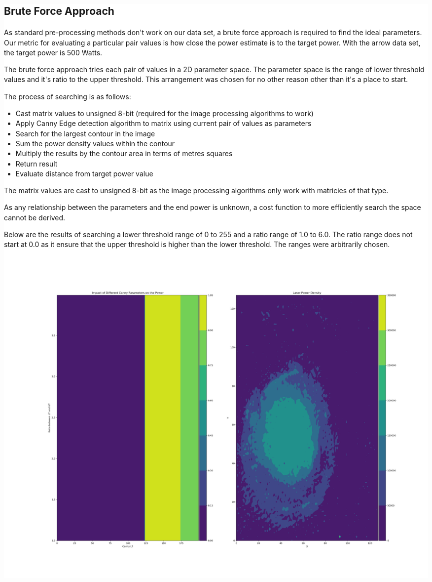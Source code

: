 ## Brute Force Approach
As standard pre-processing methods don't work on our data set, a brute force approach is required to find the ideal parameters. Our metric for evaluating a particular pair values is how close the power estimate is to the target power. With the arrow data set, the target power is 500 Watts.

The brute force approach tries each pair of values in a 2D parameter space. The parameter space is the range of lower threshold values and it's ratio to the upper threshold. This arrangement was chosen for no other reason other than it's a place to start.

![](https://latex.codecogs.com/gif.latex?%5Blt%2Cut%5D%3D%5Blt%2Clt*r%5D "Canny Parameters based off lower threshold and ratio to upper threshold")

The process of searching is as follows:
  + Cast matrix values to unsigned 8-bit (required for the image processing algorithms to work)
  + Apply Canny Edge detection algorithm to matrix using current pair of values as parameters
  + Search for the largest contour in the image
  + Sum the power density values within the contour
  + Multiply the results by the contour area in terms of metres squares
  + Return result
  + Evaluate distance from target power value
  
The matrix values are cast to unsigned 8-bit as the image processing algorithms only work with matricies of that type.

As any relationship between the parameters and the end power is unknown, a cost function to more efficiently search the space cannot be derived.

Below are the results of searching a lower threshold range of 0 to 255 and a ratio range of 1.0 to 6.0. The ratio range does not start at 0.0 as it ensure that the upper threshold is higher than the lower threshold. The ranges were arbitrarily chosen.

![](power-est-canny-params-max-cont-wI-float64.png)
